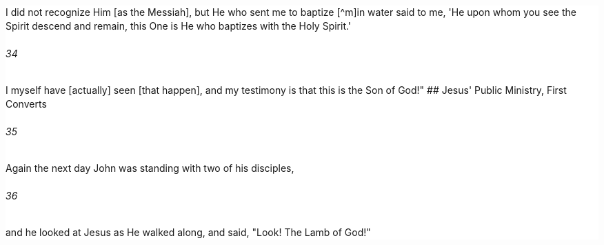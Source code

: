 




I did not recognize Him [as the Messiah], but He who sent me to baptize [^m]in water said to me, 'He upon whom you see the Spirit descend and remain, this One is He who baptizes with the Holy Spirit.' 















###### 34 







I myself have [actually] seen [that happen], and my testimony is that this is the Son of God!" ## Jesus' Public Ministry, First Converts 















###### 35 







Again the next day John was standing with two of his disciples, 















###### 36 







and he looked at Jesus as He walked along, and said, "Look! The Lamb of God!" 

